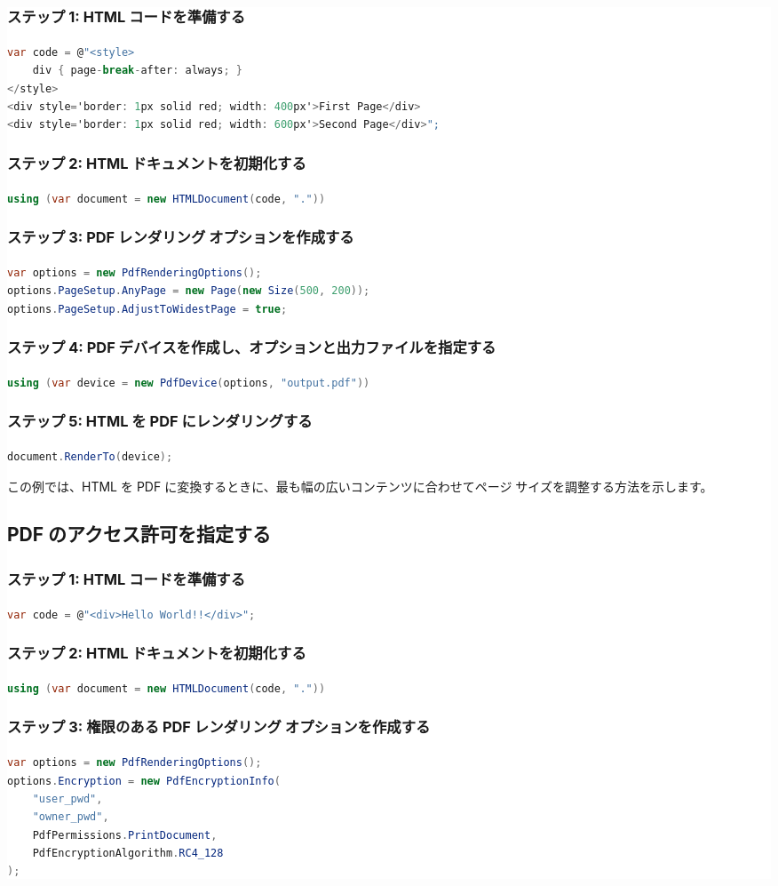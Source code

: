 ### ステップ 1: HTML コードを準備する

```csharp
var code = @"<style>
    div { page-break-after: always; }
</style>
<div style='border: 1px solid red; width: 400px'>First Page</div>
<div style='border: 1px solid red; width: 600px'>Second Page</div>";
```

### ステップ 2: HTML ドキュメントを初期化する

```csharp
using (var document = new HTMLDocument(code, "."))
```

### ステップ 3: PDF レンダリング オプションを作成する

```csharp
var options = new PdfRenderingOptions();
options.PageSetup.AnyPage = new Page(new Size(500, 200));
options.PageSetup.AdjustToWidestPage = true;
```

### ステップ 4: PDF デバイスを作成し、オプションと出力ファイルを指定する

```csharp
using (var device = new PdfDevice(options, "output.pdf"))
```

### ステップ 5: HTML を PDF にレンダリングする

```csharp
document.RenderTo(device);
```

この例では、HTML を PDF に変換するときに、最も幅の広いコンテンツに合わせてページ サイズを調整する方法を示します。

## PDF のアクセス許可を指定する

### ステップ 1: HTML コードを準備する

```csharp
var code = @"<div>Hello World!!</div>";
```

### ステップ 2: HTML ドキュメントを初期化する

```csharp
using (var document = new HTMLDocument(code, "."))
```

### ステップ 3: 権限のある PDF レンダリング オプションを作成する

```csharp
var options = new PdfRenderingOptions();
options.Encryption = new PdfEncryptionInfo(
    "user_pwd",
    "owner_pwd",
    PdfPermissions.PrintDocument,
    PdfEncryptionAlgorithm.RC4_128
);
```
